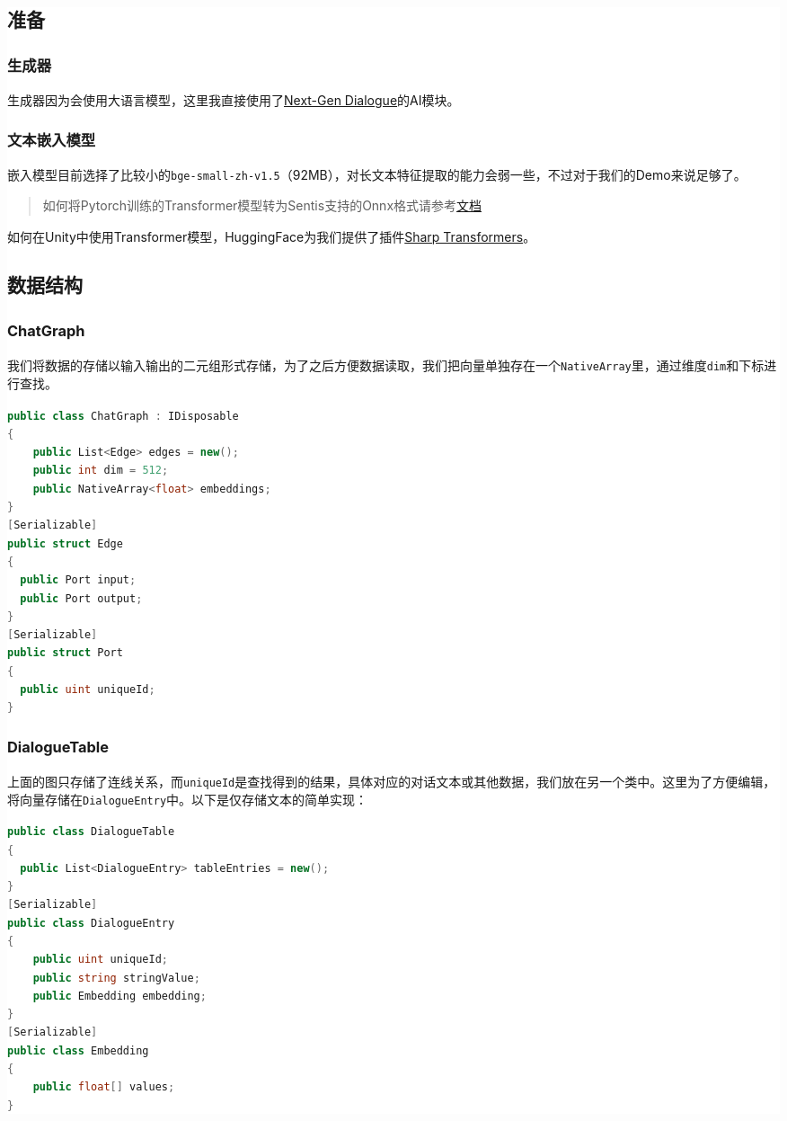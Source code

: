 ## 准备

### 生成器

生成器因为会使用大语言模型，这里我直接使用了[Next-Gen Dialogue](https://github.com/AkiKurisu/Next-Gen-Dialogue)的AI模块。

### 文本嵌入模型

嵌入模型目前选择了比较小的`bge-small-zh-v1.5`（92MB），对长文本特征提取的能力会弱一些，不过对于我们的Demo来说足够了。

> 如何将Pytorch训练的Transformer模型转为Sentis支持的Onnx格式请参考[文档](https://github.com/AkiKurisu/Next-Gen-Dialogue/blob/main/Doc/Extensions/NLP.md)

如何在Unity中使用Transformer模型，HuggingFace为我们提供了插件[Sharp Transformers](https://github.com/huggingface/sharp-transformers)。

## 数据结构

### ChatGraph

我们将数据的存储以输入输出的二元组形式存储，为了之后方便数据读取，我们把向量单独存在一个`NativeArray`里，通过维度`dim`和下标进行查找。

```C#
public class ChatGraph : IDisposable
{
    public List<Edge> edges = new();
    public int dim = 512;
    public NativeArray<float> embeddings;
}
[Serializable]
public struct Edge
{
  public Port input;
  public Port output;
}
[Serializable]
public struct Port
{
  public uint uniqueId;
}
```

### DialogueTable

上面的图只存储了连线关系，而`uniqueId`是查找得到的结果，具体对应的对话文本或其他数据，我们放在另一个类中。这里为了方便编辑，将向量存储在`DialogueEntry`中。以下是仅存储文本的简单实现：

```C#
public class DialogueTable
{
  public List<DialogueEntry> tableEntries = new();
}
[Serializable]
public class DialogueEntry
{
    public uint uniqueId;
    public string stringValue;
    public Embedding embedding;
}
[Serializable]
public class Embedding
{
    public float[] values;
}
```
